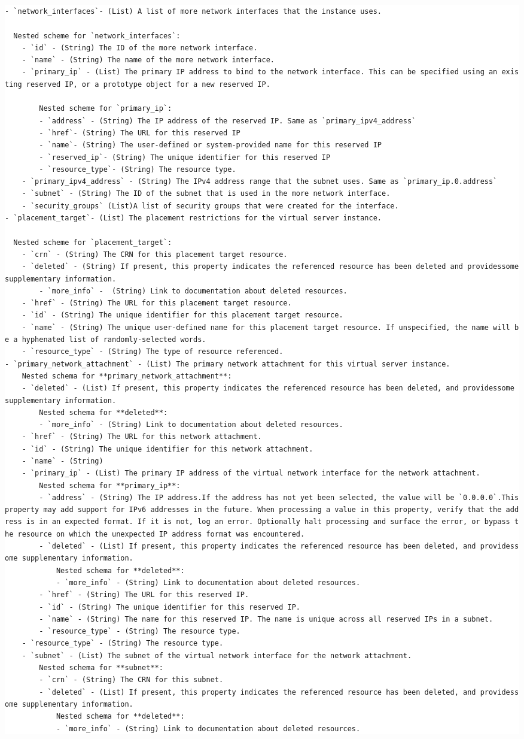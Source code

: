 	- `network_interfaces`- (List) A list of more network interfaces that the instance uses.

	  Nested scheme for `network_interfaces`:
		- `id` - (String) The ID of the more network interface.
		- `name` - (String) The name of the more network interface.
		- `primary_ip` - (List) The primary IP address to bind to the network interface. This can be specified using an existing reserved IP, or a prototype object for a new reserved IP.

			Nested scheme for `primary_ip`:
			- `address` - (String) The IP address of the reserved IP. Same as `primary_ipv4_address`
			- `href`- (String) The URL for this reserved IP
			- `name`- (String) The user-defined or system-provided name for this reserved IP
			- `reserved_ip`- (String) The unique identifier for this reserved IP
			- `resource_type`- (String) The resource type.
		- `primary_ipv4_address` - (String) The IPv4 address range that the subnet uses. Same as `primary_ip.0.address`
		- `subnet` - (String) The ID of the subnet that is used in the more network interface.
		- `security_groups` (List)A list of security groups that were created for the interface.
	- `placement_target`- (List) The placement restrictions for the virtual server instance.

	  Nested scheme for `placement_target`: 
		- `crn` - (String) The CRN for this placement target resource.
		- `deleted` - (String) If present, this property indicates the referenced resource has been deleted and providessome supplementary information.
			- `more_info` -  (String) Link to documentation about deleted resources. 
		- `href` - (String) The URL for this placement target resource.
		- `id` - (String) The unique identifier for this placement target resource.
		- `name` - (String) The unique user-defined name for this placement target resource. If unspecified, the name will be a hyphenated list of randomly-selected words.
		- `resource_type` - (String) The type of resource referenced.
	- `primary_network_attachment` - (List) The primary network attachment for this virtual server instance.
		Nested schema for **primary_network_attachment**:
		- `deleted` - (List) If present, this property indicates the referenced resource has been deleted, and providessome supplementary information.
			Nested schema for **deleted**:
			- `more_info` - (String) Link to documentation about deleted resources.
		- `href` - (String) The URL for this network attachment.
		- `id` - (String) The unique identifier for this network attachment.
		- `name` - (String)
		- `primary_ip` - (List) The primary IP address of the virtual network interface for the network attachment.
			Nested schema for **primary_ip**:
			- `address` - (String) The IP address.If the address has not yet been selected, the value will be `0.0.0.0`.This property may add support for IPv6 addresses in the future. When processing a value in this property, verify that the address is in an expected format. If it is not, log an error. Optionally halt processing and surface the error, or bypass the resource on which the unexpected IP address format was encountered.
			- `deleted` - (List) If present, this property indicates the referenced resource has been deleted, and providessome supplementary information.
				Nested schema for **deleted**:
				- `more_info` - (String) Link to documentation about deleted resources.
			- `href` - (String) The URL for this reserved IP.
			- `id` - (String) The unique identifier for this reserved IP.
			- `name` - (String) The name for this reserved IP. The name is unique across all reserved IPs in a subnet.
			- `resource_type` - (String) The resource type.
		- `resource_type` - (String) The resource type.
		- `subnet` - (List) The subnet of the virtual network interface for the network attachment.
			Nested schema for **subnet**:
			- `crn` - (String) The CRN for this subnet.
			- `deleted` - (List) If present, this property indicates the referenced resource has been deleted, and providessome supplementary information.
				Nested schema for **deleted**:
				- `more_info` - (String) Link to documentation about deleted resources.